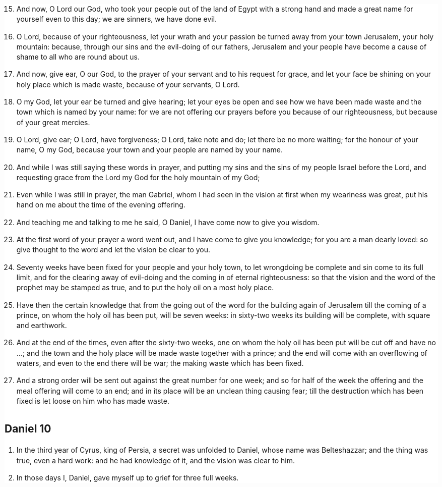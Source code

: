 15. And now, O Lord our God, who took your people out of the land of Egypt with a strong hand and made a great name for yourself even to this day; we are sinners, we have done evil.

16. O Lord, because of your righteousness, let your wrath and your passion be turned away from your town Jerusalem, your holy mountain: because, through our sins and the evil-doing of our fathers, Jerusalem and your people have become a cause of shame to all who are round about us.

17. And now, give ear, O our God, to the prayer of your servant and to his request for grace, and let your face be shining on your holy place which is made waste, because of your servants, O Lord.

18. O my God, let your ear be turned and give hearing; let your eyes be open and see how we have been made waste and the town which is named by your name: for we are not offering our prayers before you because of our righteousness, but because of your great mercies.

19. O Lord, give ear; O Lord, have forgiveness; O Lord, take note and do; let there be no more waiting; for the honour of your name, O my God, because your town and your people are named by your name.

20. And while I was still saying these words in prayer, and putting my sins and the sins of my people Israel before the Lord, and requesting grace from the Lord my God for the holy mountain of my God;

21. Even while I was still in prayer, the man Gabriel, whom I had seen in the vision at first when my weariness was great, put his hand on me about the time of the evening offering.

22. And teaching me and talking to me he said, O Daniel, I have come now to give you wisdom.

23. At the first word of your prayer a word went out, and I have come to give you knowledge; for you are a man dearly loved: so give thought to the word and let the vision be clear to you.

24. Seventy weeks have been fixed for your people and your holy town, to let wrongdoing be complete and sin come to its full limit, and for the clearing away of evil-doing and the coming in of eternal righteousness: so that the vision and the word of the prophet may be stamped as true, and to put the holy oil on a most holy place.

25. Have then the certain knowledge that from the going out of the word for the building again of Jerusalem till the coming of a prince, on whom the holy oil has been put, will be seven weeks: in sixty-two weeks its building will be complete, with square and earthwork.

26. And at the end of the times, even after the sixty-two weeks, one on whom the holy oil has been put will be cut off and have no ...; and the town and the holy place will be made waste together with a prince; and the end will come with an overflowing of waters, and even to the end there will be war; the making waste which has been fixed.

27. And a strong order will be sent out against the great number for one week; and so for half of the week the offering and the meal offering will come to an end; and in its place will be an unclean thing causing fear; till the destruction which has been fixed is let loose on him who has made waste.

## Daniel 10

1. In the third year of Cyrus, king of Persia, a secret was unfolded to Daniel, whose name was Belteshazzar; and the thing was true, even a hard work: and he had knowledge of it, and the vision was clear to him.

2. In those days I, Daniel, gave myself up to grief for three full weeks.
